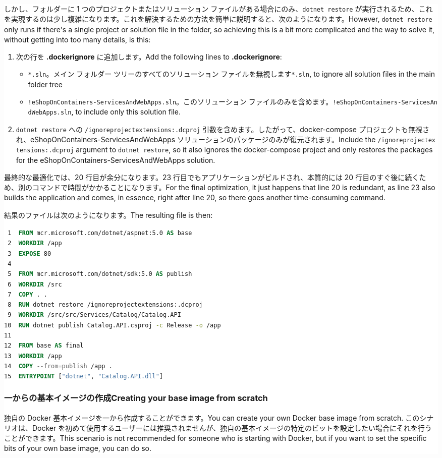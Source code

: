 <span data-ttu-id="a103a-246">しかし、フォルダーに 1 つのプロジェクトまたはソリューション ファイルがある場合にのみ、`dotnet restore` が実行されるため、これを実現するのは少し複雑になります。これを解決するための方法を簡単に説明すると、次のようになります。</span><span class="sxs-lookup"><span data-stu-id="a103a-246">However, `dotnet restore` only runs if there's a single project or solution file in the folder, so achieving this is a bit more complicated and the way to solve it, without getting into too many details, is this:</span></span>

1. <span data-ttu-id="a103a-247">次の行を **.dockerignore** に追加します。</span><span class="sxs-lookup"><span data-stu-id="a103a-247">Add the following lines to **.dockerignore**:</span></span>

   - <span data-ttu-id="a103a-248">`*.sln`。メイン フォルダー ツリーのすべてのソリューション ファイルを無視します</span><span class="sxs-lookup"><span data-stu-id="a103a-248">`*.sln`, to ignore all solution files in the main folder tree</span></span>

   - <span data-ttu-id="a103a-249">`!eShopOnContainers-ServicesAndWebApps.sln`。このソリューション ファイルのみを含めます。</span><span class="sxs-lookup"><span data-stu-id="a103a-249">`!eShopOnContainers-ServicesAndWebApps.sln`, to include only this solution file.</span></span>

2. <span data-ttu-id="a103a-250">`dotnet restore` への `/ignoreprojectextensions:.dcproj` 引数を含めます。したがって、docker-compose プロジェクトも無視され、eShopOnContainers-ServicesAndWebApps ソリューションのパッケージのみが復元されます。</span><span class="sxs-lookup"><span data-stu-id="a103a-250">Include the `/ignoreprojectextensions:.dcproj` argument to `dotnet restore`, so it also ignores the docker-compose project and only restores the packages for the eShopOnContainers-ServicesAndWebApps solution.</span></span>

<span data-ttu-id="a103a-251">最終的な最適化では、20 行目が余分になります。23 行目でもアプリケーションがビルドされ、本質的には 20 行目のすぐ後に続くため、別のコマンドで時間がかかることになります。</span><span class="sxs-lookup"><span data-stu-id="a103a-251">For the final optimization, it just happens that line 20 is redundant, as line 23 also builds the application and comes, in essence, right after line 20, so there goes another time-consuming command.</span></span>

<span data-ttu-id="a103a-252">結果のファイルは次のようになります。</span><span class="sxs-lookup"><span data-stu-id="a103a-252">The resulting file is then:</span></span>

```dockerfile
 1  FROM mcr.microsoft.com/dotnet/aspnet:5.0 AS base
 2  WORKDIR /app
 3  EXPOSE 80
 4
 5  FROM mcr.microsoft.com/dotnet/sdk:5.0 AS publish
 6  WORKDIR /src
 7  COPY . .
 8  RUN dotnet restore /ignoreprojectextensions:.dcproj
 9  WORKDIR /src/src/Services/Catalog/Catalog.API
10  RUN dotnet publish Catalog.API.csproj -c Release -o /app
11
12  FROM base AS final
13  WORKDIR /app
14  COPY --from=publish /app .
15  ENTRYPOINT ["dotnet", "Catalog.API.dll"]
```

### <a name="creating-your-base-image-from-scratch"></a><span data-ttu-id="a103a-253">一からの基本イメージの作成</span><span class="sxs-lookup"><span data-stu-id="a103a-253">Creating your base image from scratch</span></span>

<span data-ttu-id="a103a-254">独自の Docker 基本イメージを一から作成することができます。</span><span class="sxs-lookup"><span data-stu-id="a103a-254">You can create your own Docker base image from scratch.</span></span> <span data-ttu-id="a103a-255">このシナリオは、Docker を初めて使用するユーザーには推奨されませんが、独自の基本イメージの特定のビットを設定したい場合にそれを行うことができます。</span><span class="sxs-lookup"><span data-stu-id="a103a-255">This scenario is not recommended for someone who is starting with Docker, but if you want to set the specific bits of your own base image, you can do so.</span></span>
